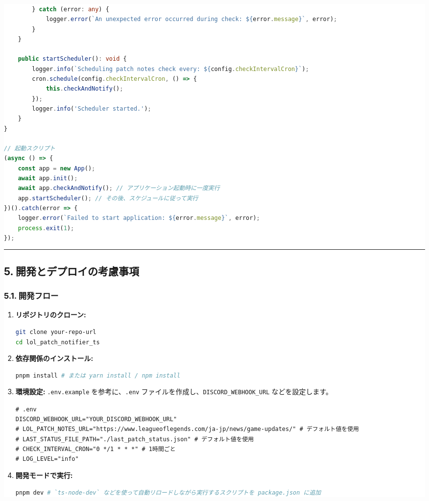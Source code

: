 ```typescript
        } catch (error: any) {
            logger.error(`An unexpected error occurred during check: ${error.message}`, error);
        }
    }

    public startScheduler(): void {
        logger.info(`Scheduling patch notes check every: ${config.checkIntervalCron}`);
        cron.schedule(config.checkIntervalCron, () => {
            this.checkAndNotify();
        });
        logger.info('Scheduler started.');
    }
}

// 起動スクリプト
(async () => {
    const app = new App();
    await app.init();
    await app.checkAndNotify(); // アプリケーション起動時に一度実行
    app.startScheduler(); // その後、スケジュールに従って実行
})().catch(error => {
    logger.error(`Failed to start application: ${error.message}`, error);
    process.exit(1);
});
```

-----

## 5\. 開発とデプロイの考慮事項

### 5.1. 開発フロー

1.  **リポジトリのクローン:**
    ```bash
    git clone your-repo-url
    cd lol_patch_notifier_ts
    ```
2.  **依存関係のインストール:**
    ```bash
    pnpm install # または yarn install / npm install
    ```
3.  **環境設定:** `.env.example` を参考に、`.env` ファイルを作成し、`DISCORD_WEBHOOK_URL` などを設定します。
    ```
    # .env
    DISCORD_WEBHOOK_URL="YOUR_DISCORD_WEBHOOK_URL"
    # LOL_PATCH_NOTES_URL="https://www.leagueoflegends.com/ja-jp/news/game-updates/" # デフォルト値を使用
    # LAST_STATUS_FILE_PATH="./last_patch_status.json" # デフォルト値を使用
    # CHECK_INTERVAL_CRON="0 */1 * * *" # 1時間ごと
    # LOG_LEVEL="info"
    ```
4.  **開発モードで実行:**
    ```bash
    pnpm dev # `ts-node-dev` などを使って自動リロードしながら実行するスクリプトを package.json に追加